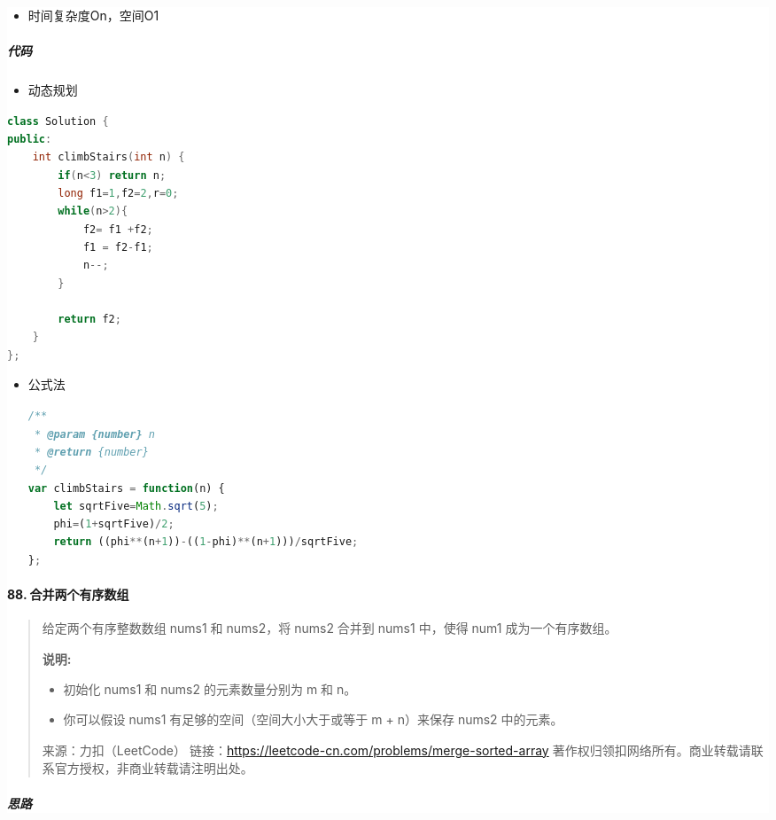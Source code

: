 - 时间复杂度On，空间O1

##### 代码

- 动态规划

```c++
class Solution {
public:
    int climbStairs(int n) {
        if(n<3) return n;
        long f1=1,f2=2,r=0;
        while(n>2){
            f2= f1 +f2;
            f1 = f2-f1;
            n--;
        }

        return f2;
    }
};
```

- 公式法

  ```javascript
  /**
   * @param {number} n
   * @return {number}
   */
  var climbStairs = function(n) {
      let sqrtFive=Math.sqrt(5);
      phi=(1+sqrtFive)/2;
      return ((phi**(n+1))-((1-phi)**(n+1)))/sqrtFive;
  };
  ```




#### 88. 合并两个有序数组

> 给定两个有序整数数组 nums1 和 nums2，将 nums2 合并到 nums1 中，使得 num1 成为一个有序数组。
>
> **说明:**
>
> - 初始化 nums1 和 nums2 的元素数量分别为 m 和 n。
>
> - 你可以假设 nums1 有足够的空间（空间大小大于或等于 m + n）来保存 nums2 中的元素。
>
> 来源：力扣（LeetCode）
> 链接：https://leetcode-cn.com/problems/merge-sorted-array
> 著作权归领扣网络所有。商业转载请联系官方授权，非商业转载请注明出处。

##### 思路
